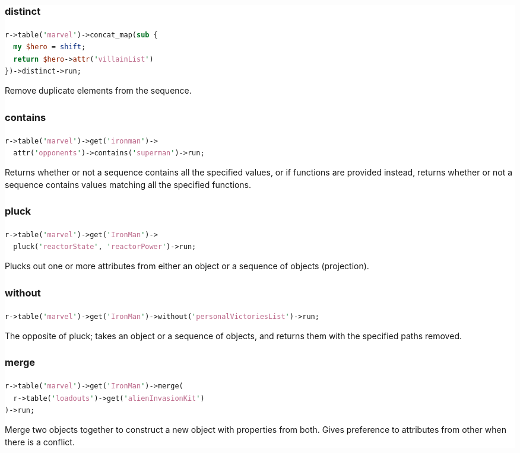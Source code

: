 ### distinct

```perl
r->table('marvel')->concat_map(sub {
  my $hero = shift;
  return $hero->attr('villainList')
})->distinct->run;

```

Remove duplicate elements from the sequence.

### contains

```perl
r->table('marvel')->get('ironman')->
  attr('opponents')->contains('superman')->run;

```

Returns whether or not a sequence contains all the specified values, or if
functions are provided instead, returns whether or not a sequence contains
values matching all the specified functions.

### pluck

```perl
r->table('marvel')->get('IronMan')->
  pluck('reactorState', 'reactorPower')->run;

```

Plucks out one or more attributes from either an object or a sequence of
objects (projection).

### without

```perl
r->table('marvel')->get('IronMan')->without('personalVictoriesList')->run;

```

The opposite of pluck; takes an object or a sequence of objects, and returns
them with the specified paths removed.

### merge

```perl
r->table('marvel')->get('IronMan')->merge(
  r->table('loadouts')->get('alienInvasionKit')
)->run;

```

Merge two objects together to construct a new object with properties from both.
Gives preference to attributes from other when there is a conflict.

